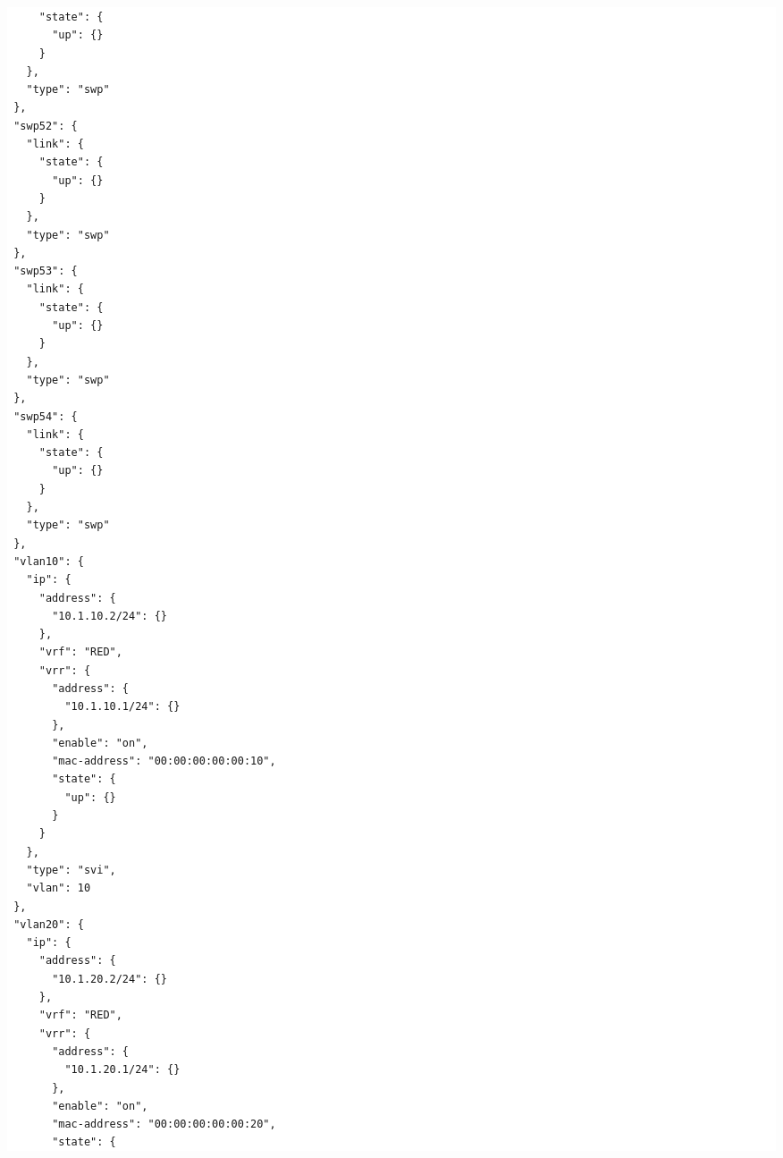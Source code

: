    ```
        "state": {
          "up": {}
        }
      },
      "type": "swp"
    },
    "swp52": {
      "link": {
        "state": {
          "up": {}
        }
      },
      "type": "swp"
    },
    "swp53": {
      "link": {
        "state": {
          "up": {}
        }
      },
      "type": "swp"
    },
    "swp54": {
      "link": {
        "state": {
          "up": {}
        }
      },
      "type": "swp"
    },
    "vlan10": {
      "ip": {
        "address": {
          "10.1.10.2/24": {}
        },
        "vrf": "RED",
        "vrr": {
          "address": {
            "10.1.10.1/24": {}
          },
          "enable": "on",
          "mac-address": "00:00:00:00:00:10",
          "state": {
            "up": {}
          }
        }
      },
      "type": "svi",
      "vlan": 10
    },
    "vlan20": {
      "ip": {
        "address": {
          "10.1.20.2/24": {}
        },
        "vrf": "RED",
        "vrr": {
          "address": {
            "10.1.20.1/24": {}
          },
          "enable": "on",
          "mac-address": "00:00:00:00:00:20",
          "state": {
   ```
